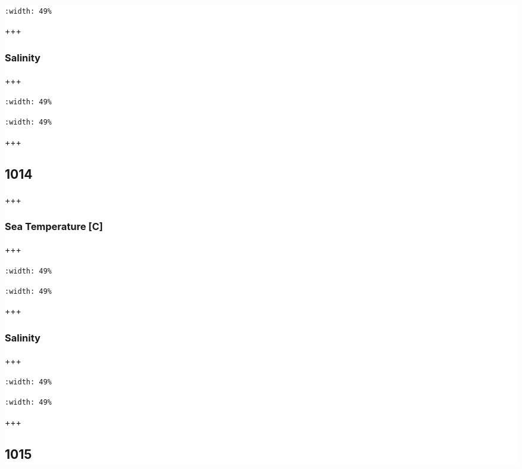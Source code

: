 ```{image} ctd_profiles_kb_small_mesh_2006_ciofs_fresh/ctd_profiles_kb_small_mesh_2006_1013_temp.png
:width: 49%
```

+++

### Salinity


+++


```{image} ctd_profiles_kb_small_mesh_2006_ciofs_hindcast/ctd_profiles_kb_small_mesh_2006_1013_salt.png
:width: 49%
```

```{image} ctd_profiles_kb_small_mesh_2006_ciofs_fresh/ctd_profiles_kb_small_mesh_2006_1013_salt.png
:width: 49%
```

+++

## 1014


+++

### Sea Temperature [C]


+++


```{image} ctd_profiles_kb_small_mesh_2006_ciofs_hindcast/ctd_profiles_kb_small_mesh_2006_1014_temp.png
:width: 49%
```

```{image} ctd_profiles_kb_small_mesh_2006_ciofs_fresh/ctd_profiles_kb_small_mesh_2006_1014_temp.png
:width: 49%
```

+++

### Salinity


+++


```{image} ctd_profiles_kb_small_mesh_2006_ciofs_hindcast/ctd_profiles_kb_small_mesh_2006_1014_salt.png
:width: 49%
```

```{image} ctd_profiles_kb_small_mesh_2006_ciofs_fresh/ctd_profiles_kb_small_mesh_2006_1014_salt.png
:width: 49%
```

+++

## 1015

